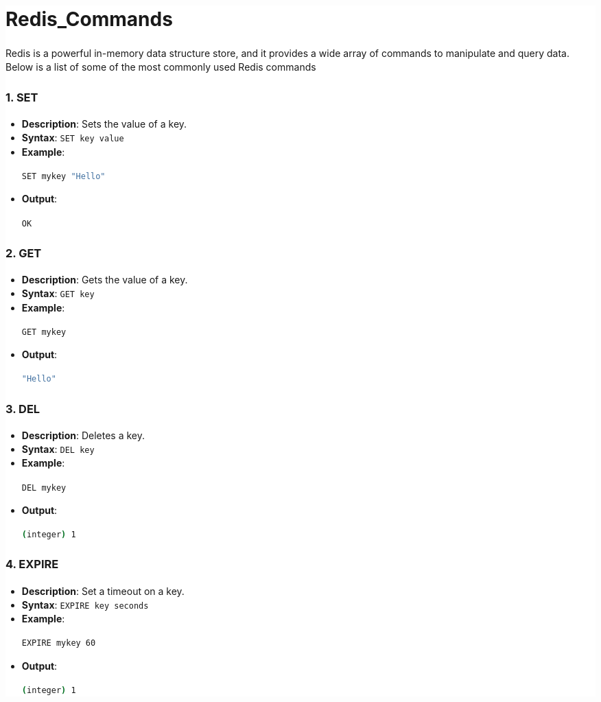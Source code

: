 # Redis_Commands
Redis is a powerful in-memory data structure store, and it provides a wide array of commands to manipulate and query data. Below is a list of some of the most commonly used Redis commands

### 1. **SET**
   - **Description**: Sets the value of a key.
   - **Syntax**: `SET key value`
   - **Example**:
     ```sh
     SET mykey "Hello"
     ```
   - **Output**:
     ```sh
     OK
     ```

### 2. **GET**
   - **Description**: Gets the value of a key.
   - **Syntax**: `GET key`
   - **Example**:
     ```sh
     GET mykey
     ```
   - **Output**:
     ```sh
     "Hello"
     ```

### 3. **DEL**
   - **Description**: Deletes a key.
   - **Syntax**: `DEL key`
   - **Example**:
     ```sh
     DEL mykey
     ```
   - **Output**:
     ```sh
     (integer) 1
     ```

### 4. **EXPIRE**
   - **Description**: Set a timeout on a key.
   - **Syntax**: `EXPIRE key seconds`
   - **Example**:
     ```sh
     EXPIRE mykey 60
     ```
   - **Output**:
     ```sh
     (integer) 1
     ```

